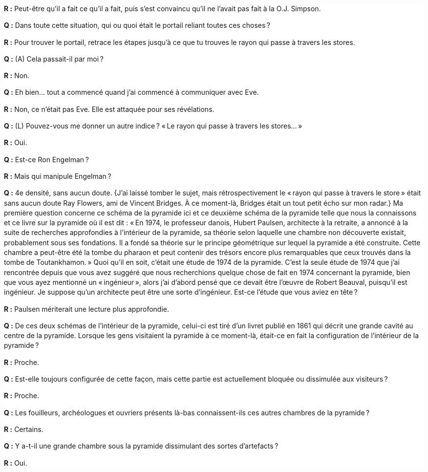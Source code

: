 **R :** Peut-être qu’il a fait ce qu’il a fait, puis s’est convaincu qu’il ne l’avait pas fait à la O.J. Simpson.

**Q :** Dans toute cette situation, qui ou quoi était le portail reliant toutes ces choses ?

**R :** Pour trouver le portail, retrace les étapes jusqu’à ce que tu trouves le rayon qui passe à travers les stores.

**Q :** (A) Cela passait-il par moi ?

**R :** Non.

**Q :** Eh bien… tout a commencé quand j’ai commencé à communiquer avec Eve.

**R :** Non, ce n’était pas Eve. Elle est attaquée pour ses révélations.

**Q :** (L) Pouvez-vous me donner un autre indice ? « Le rayon qui passe à travers les stores… »

**R :** Oui.

**Q :** Est-ce Ron Engelman ?

**R :** Mais qui manipule Engelman ?

**Q :** 4e densité, sans aucun doute. {J’ai laissé tomber le sujet, mais rétrospectivement le « rayon qui passe à travers le store » était sans aucun doute Ray Flowers, ami de Vincent Bridges. À ce moment-là, Bridges était un tout petit écho sur mon radar.} Ma première question concerne ce schéma de la pyramide ici et ce deuxième schéma de la pyramide telle que nous la connaissons et ce livre sur la pyramide où il est dit : « En 1974, le professeur danois, Hubert Paulsen, architecte à la retraite, a annoncé à la suite de recherches approfondies à l’intérieur de la pyramide, sa théorie selon laquelle une chambre non découverte existait, probablement sous ses fondations. Il a fondé sa théorie sur le principe géométrique sur lequel la pyramide a été construite. Cette chambre a peut-être été la tombe du pharaon et peut contenir des trésors encore plus remarquables que ceux trouvés dans la tombe de Toutankhamon. » Quoi qu’il en soit, c’était une étude de 1974 de la pyramide. C’est la seule étude de 1974 que j’ai rencontrée depuis que vous avez suggéré que nous recherchions quelque chose de fait en 1974 concernant la pyramide, bien que vous ayez mentionné un « ingénieur », alors j’ai d’abord pensé que ce devait être l’œuvre de Robert Beauval, puisqu’il est ingénieur. Je suppose qu’un architecte peut être une sorte d’ingénieur. Est-ce l’étude que vous aviez en tête ?

**R :** Paulsen mériterait une lecture plus approfondie.

**Q :** De ces deux schémas de l’intérieur de la pyramide, celui-ci est tiré d’un livret publié en 1861 qui décrit une grande cavité au centre de la pyramide. Lorsque les gens visitaient la pyramide à ce moment-là, était-ce en fait la configuration de l’intérieur de la pyramide ?

**R :** Proche.

**Q :** Est-elle toujours configurée de cette façon, mais cette partie est actuellement bloquée ou dissimulée aux visiteurs ?

**R :** Proche.

**Q :** Les fouilleurs, archéologues et ouvriers présents là-bas connaissent-ils ces autres chambres de la pyramide ?

**R :** Certains.

**Q :** Y a-t-il une grande chambre sous la pyramide dissimulant des sortes d’artefacts ?

**R :** Oui.
